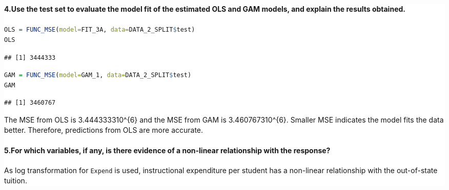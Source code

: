 #### 4.Use the test set to evaluate the model fit of the estimated OLS and GAM models, and explain the results obtained.

``` r
OLS = FUNC_MSE(model=FIT_3A, data=DATA_2_SPLIT$test)
OLS
```

    ## [1] 3444333

``` r
GAM = FUNC_MSE(model=GAM_1, data=DATA_2_SPLIT$test)
GAM
```

    ## [1] 3460767

The MSE from OLS is 3.444333310^{6} and the MSE from GAM is 3.460767310^{6}. Smaller MSE indicates the model fits the data better. Therefore, predictions from OLS are more accurate.

#### 5.For which variables, if any, is there evidence of a non-linear relationship with the response?

As log transformation for `Expend` is used, instructional expenditure per student has a non-linear relationship with the out-of-state tuition.
